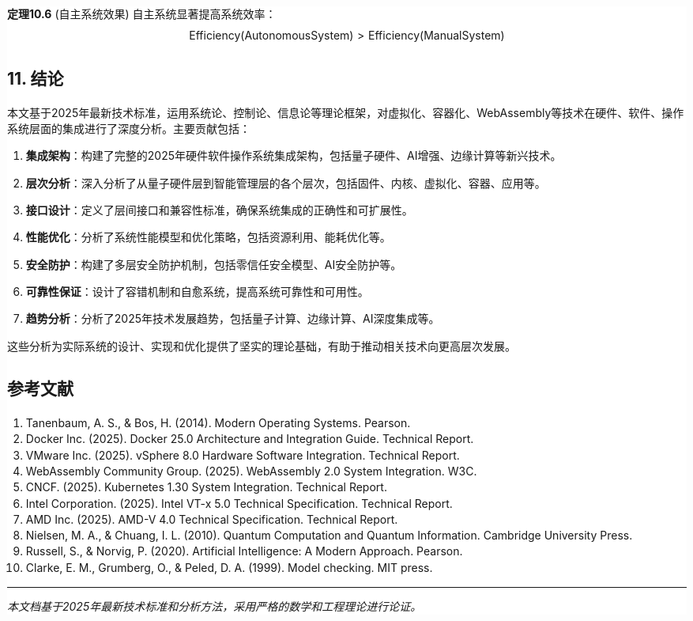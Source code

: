 **定理10.6** (自主系统效果)
自主系统显著提高系统效率：
$$\text{Efficiency}(\text{AutonomousSystem}) > \text{Efficiency}(\text{ManualSystem})$$

## 11. 结论

本文基于2025年最新技术标准，运用系统论、控制论、信息论等理论框架，对虚拟化、容器化、WebAssembly等技术在硬件、软件、操作系统层面的集成进行了深度分析。主要贡献包括：

1. **集成架构**：构建了完整的2025年硬件软件操作系统集成架构，包括量子硬件、AI增强、边缘计算等新兴技术。

2. **层次分析**：深入分析了从量子硬件层到智能管理层的各个层次，包括固件、内核、虚拟化、容器、应用等。

3. **接口设计**：定义了层间接口和兼容性标准，确保系统集成的正确性和可扩展性。

4. **性能优化**：分析了系统性能模型和优化策略，包括资源利用、能耗优化等。

5. **安全防护**：构建了多层安全防护机制，包括零信任安全模型、AI安全防护等。

6. **可靠性保证**：设计了容错机制和自愈系统，提高系统可靠性和可用性。

7. **趋势分析**：分析了2025年技术发展趋势，包括量子计算、边缘计算、AI深度集成等。

这些分析为实际系统的设计、实现和优化提供了坚实的理论基础，有助于推动相关技术向更高层次发展。

## 参考文献

1. Tanenbaum, A. S., & Bos, H. (2014). Modern Operating Systems. Pearson.
2. Docker Inc. (2025). Docker 25.0 Architecture and Integration Guide. Technical Report.
3. VMware Inc. (2025). vSphere 8.0 Hardware Software Integration. Technical Report.
4. WebAssembly Community Group. (2025). WebAssembly 2.0 System Integration. W3C.
5. CNCF. (2025). Kubernetes 1.30 System Integration. Technical Report.
6. Intel Corporation. (2025). Intel VT-x 5.0 Technical Specification. Technical Report.
7. AMD Inc. (2025). AMD-V 4.0 Technical Specification. Technical Report.
8. Nielsen, M. A., & Chuang, I. L. (2010). Quantum Computation and Quantum Information. Cambridge University Press.
9. Russell, S., & Norvig, P. (2020). Artificial Intelligence: A Modern Approach. Pearson.
10. Clarke, E. M., Grumberg, O., & Peled, D. A. (1999). Model checking. MIT press.

---

*本文档基于2025年最新技术标准和分析方法，采用严格的数学和工程理论进行论证。*
